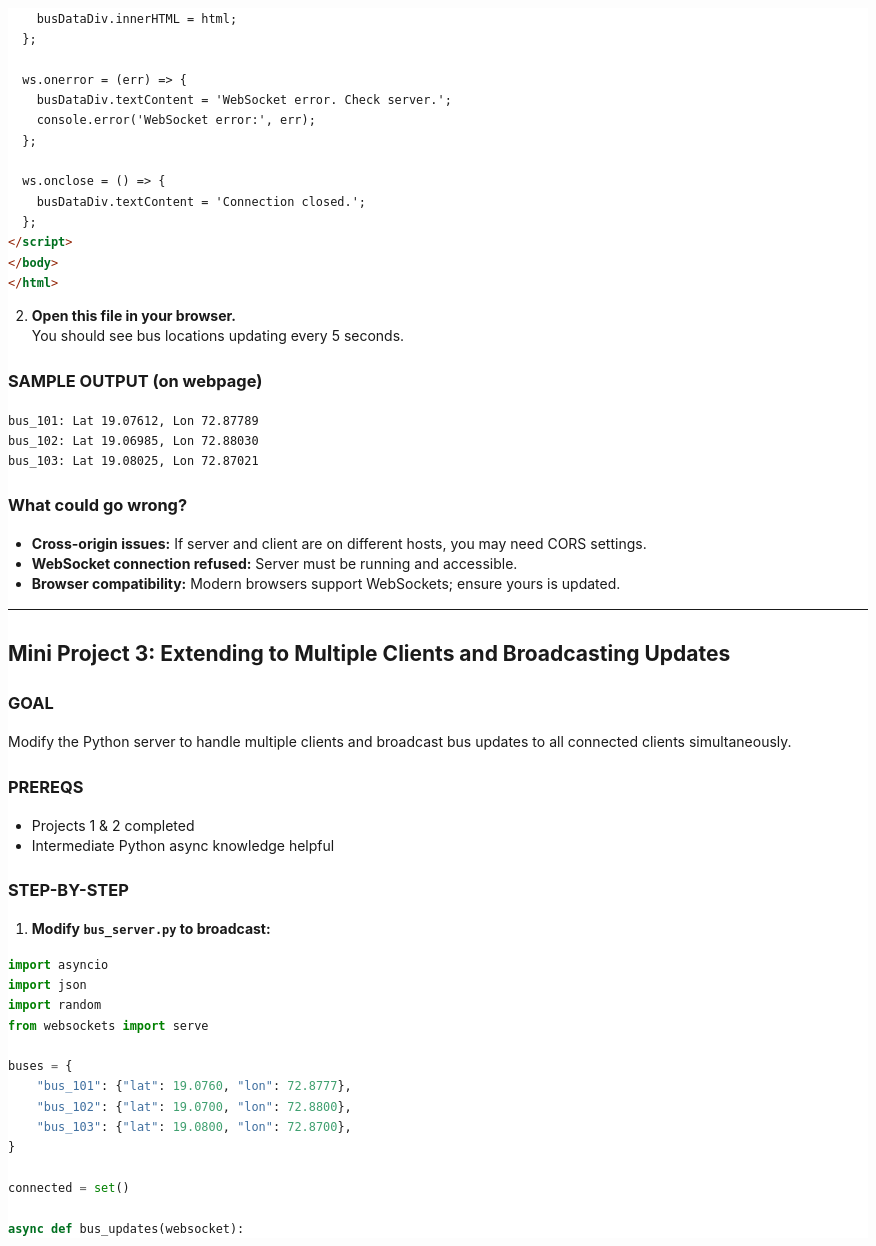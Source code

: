 ```html
    busDataDiv.innerHTML = html;
  };

  ws.onerror = (err) => {
    busDataDiv.textContent = 'WebSocket error. Check server.';
    console.error('WebSocket error:', err);
  };

  ws.onclose = () => {
    busDataDiv.textContent = 'Connection closed.';
  };
</script>
</body>
</html>
```

2. **Open this file in your browser.**  
   You should see bus locations updating every 5 seconds.

### SAMPLE OUTPUT (on webpage)

```
bus_101: Lat 19.07612, Lon 72.87789
bus_102: Lat 19.06985, Lon 72.88030
bus_103: Lat 19.08025, Lon 72.87021
```

### What could go wrong?
- **Cross-origin issues:** If server and client are on different hosts, you may need CORS settings.
- **WebSocket connection refused:** Server must be running and accessible.
- **Browser compatibility:** Modern browsers support WebSockets; ensure yours is updated.

---

## Mini Project 3: Extending to Multiple Clients and Broadcasting Updates

### GOAL
Modify the Python server to handle multiple clients and broadcast bus updates to all connected clients simultaneously.

### PREREQS
- Projects 1 & 2 completed
- Intermediate Python async knowledge helpful

### STEP-BY-STEP

1. **Modify `bus_server.py` to broadcast:**

```python
import asyncio
import json
import random
from websockets import serve

buses = {
    "bus_101": {"lat": 19.0760, "lon": 72.8777},
    "bus_102": {"lat": 19.0700, "lon": 72.8800},
    "bus_103": {"lat": 19.0800, "lon": 72.8700},
}

connected = set()

async def bus_updates(websocket):
```